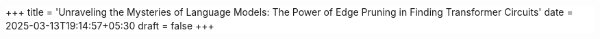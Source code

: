 +++
title = 'Unraveling the Mysteries of Language Models: The Power of Edge Pruning in Finding Transformer Circuits'
date = 2025-03-13T19:14:57+05:30
draft = false
+++

<style
TYPE="text/css">

code.has-jax {font:
inherit;
font-size:
100%; 
background: 
inherit; 
border: 
inherit;}

</style>



<script
type="text/x-mathjax-config">

MathJax.Hub.Config({

    tex2jax: {

        inlineMath: [['$','$'], ['\\(','\\)']],

        skipTags: ['script', 'noscript', 'style', 'textarea', 'pre'] // removed 'code' entry

    }

});

MathJax.Hub.Queue(function() {

    var all = MathJax.Hub.getAllJax(), i;

    for(i = 0; i < all.length; i += 1) {

        all[i].SourceElement().parentNode.className += ' has-jax';

    }

});

</script>

<script
type="text/javascript"
src="https://cdnjs.cloudflare.com/ajax/libs/mathjax/2.7.4/MathJax.js?config=TeX-AMS_HTML-full"></script>


<!DOCTYPE html>
<html lang="en">
<head>
<meta charset="UTF-8">
<meta name="viewport" content="width=device-width, initial-scale=1.0">
<title>Styled Table</title>
<style>
    table {
        border-collapse: collapse;
        width: 100%;
    }
    th, td {
        padding: 8px;
        text-align: center;
        border-bottom: 1px solid #ddd;